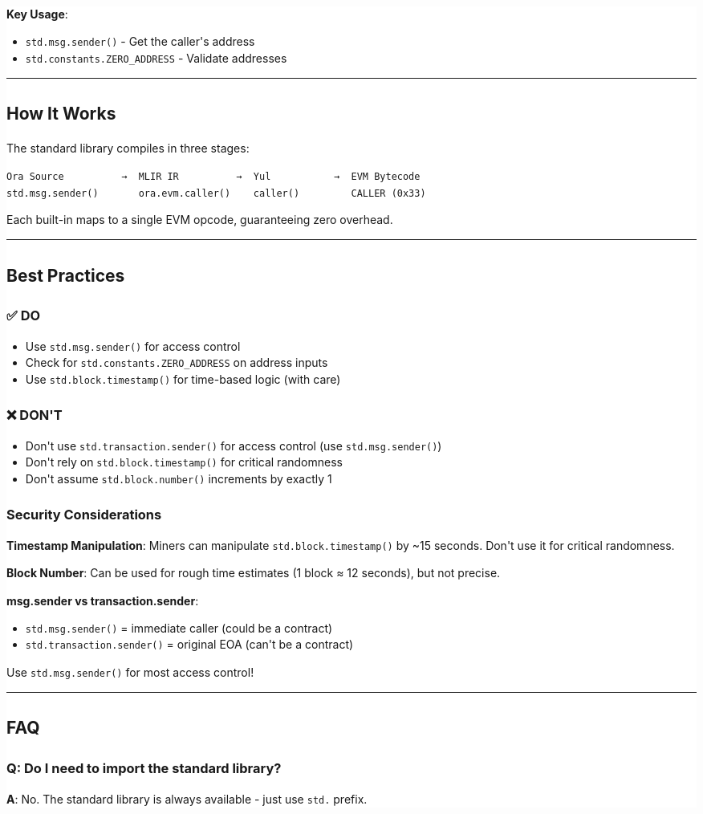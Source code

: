 **Key Usage**:
- `std.msg.sender()` - Get the caller's address
- `std.constants.ZERO_ADDRESS` - Validate addresses

---

## How It Works

The standard library compiles in three stages:

```
Ora Source          →  MLIR IR          →  Yul           →  EVM Bytecode
std.msg.sender()       ora.evm.caller()    caller()         CALLER (0x33)
```

Each built-in maps to a single EVM opcode, guaranteeing zero overhead.

---

## Best Practices

### ✅ DO

- Use `std.msg.sender()` for access control
- Check for `std.constants.ZERO_ADDRESS` on address inputs
- Use `std.block.timestamp()` for time-based logic (with care)

### ❌ DON'T

- Don't use `std.transaction.sender()` for access control (use `std.msg.sender()`)
- Don't rely on `std.block.timestamp()` for critical randomness
- Don't assume `std.block.number()` increments by exactly 1

### Security Considerations

**Timestamp Manipulation**: Miners can manipulate `std.block.timestamp()` by ~15 seconds. Don't use it for critical randomness.

**Block Number**: Can be used for rough time estimates (1 block ≈ 12 seconds), but not precise.

**msg.sender vs transaction.sender**:
- `std.msg.sender()` = immediate caller (could be a contract)
- `std.transaction.sender()` = original EOA (can't be a contract)

Use `std.msg.sender()` for most access control!

---

## FAQ

### Q: Do I need to import the standard library?

**A**: No. The standard library is always available - just use `std.` prefix.
